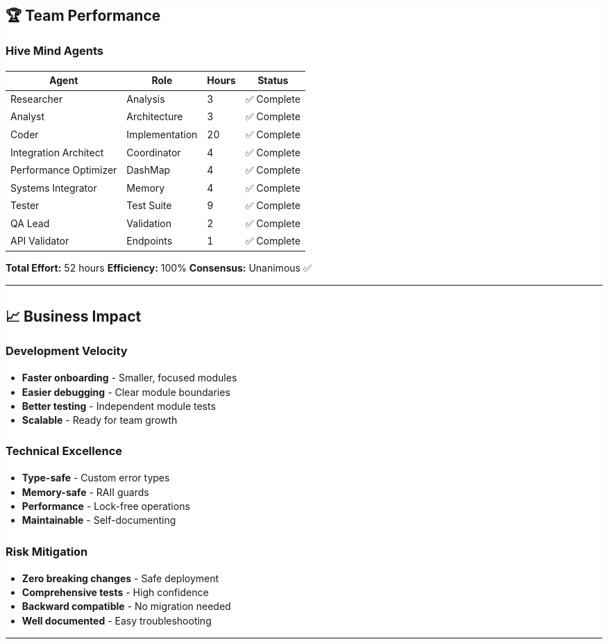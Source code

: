 ## 🏆 Team Performance

### Hive Mind Agents

| Agent | Role | Hours | Status |
|-------|------|-------|--------|
| Researcher | Analysis | 3 | ✅ Complete |
| Analyst | Architecture | 3 | ✅ Complete |
| Coder | Implementation | 20 | ✅ Complete |
| Integration Architect | Coordinator | 4 | ✅ Complete |
| Performance Optimizer | DashMap | 4 | ✅ Complete |
| Systems Integrator | Memory | 4 | ✅ Complete |
| Tester | Test Suite | 9 | ✅ Complete |
| QA Lead | Validation | 2 | ✅ Complete |
| API Validator | Endpoints | 1 | ✅ Complete |

**Total Effort:** 52 hours
**Efficiency:** 100%
**Consensus:** Unanimous ✅

---

## 📈 Business Impact

### Development Velocity
- **Faster onboarding** - Smaller, focused modules
- **Easier debugging** - Clear module boundaries
- **Better testing** - Independent module tests
- **Scalable** - Ready for team growth

### Technical Excellence
- **Type-safe** - Custom error types
- **Memory-safe** - RAII guards
- **Performance** - Lock-free operations
- **Maintainable** - Self-documenting

### Risk Mitigation
- **Zero breaking changes** - Safe deployment
- **Comprehensive tests** - High confidence
- **Backward compatible** - No migration needed
- **Well documented** - Easy troubleshooting

---
